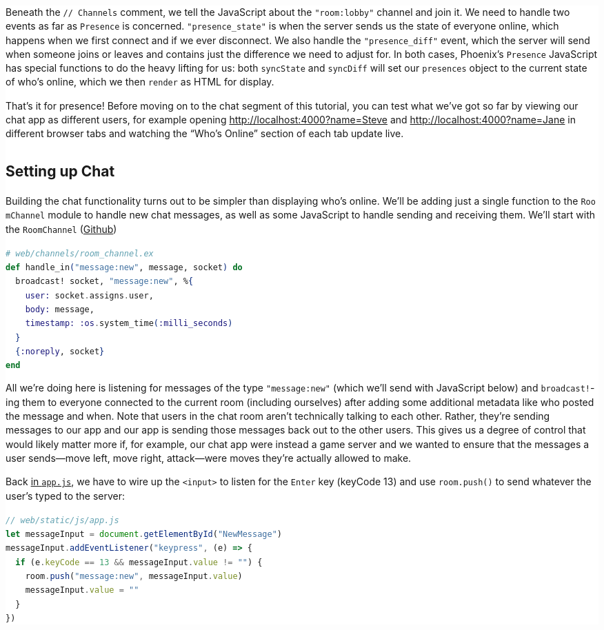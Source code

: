 Beneath the `// Channels` comment, we tell the JavaScript about the `"room:lobby"` channel and join it. We need to handle two events as far as `Presence` is concerned. `"presence_state"` is when the server sends us the state of everyone online, which happens when we first connect and if we ever disconnect. We also handle the `"presence_diff"` event, which the server will send when someone joins or leaves and contains just the difference we need to adjust for. In both cases, Phoenix’s `Presence` JavaScript has special functions to do the heavy lifting for us: both `syncState` and `syncDiff` will set our `presences` object to the current state of who’s online, which we then `render` as HTML for display.

That’s it for presence! Before moving on to the chat segment of this tutorial, you can test what we’ve got so far by viewing our chat app as different users, for example opening <http://localhost:4000?name=Steve> and <http://localhost:4000?name=Jane> in different browser tabs and watching the “Who’s Online” section of each tab update live.

## Setting up Chat

Building the chat functionality turns out to be simpler than displaying who’s online. We’ll be adding just a single function to the `RoomChannel` module to handle new chat messages, as well as some JavaScript to handle sending and receiving them. We’ll start with the `RoomChannel` ([Github](https://github.com/stevegrossi/phoenix_chat/blob/chat/web/channels/room_channel.ex#L18))

```elixir
# web/channels/room_channel.ex
def handle_in("message:new", message, socket) do
  broadcast! socket, "message:new", %{
    user: socket.assigns.user,
    body: message,
    timestamp: :os.system_time(:milli_seconds)
  }
  {:noreply, socket}
end
```

All we’re doing here is listening for messages of the type `"message:new"` (which we’ll send with JavaScript below) and `broadcast!`-ing them to everyone connected to the current room (including ourselves) after adding some additional metadata like who posted the message and when. Note that users in the chat room aren’t technically talking to each other. Rather, they’re sending messages to our app and our app is sending those messages back out to the other users. This gives us a degree of control that would likely matter more if, for example, our chat app were instead a game server and we wanted to ensure that the messages a user sends—move left, move right, attack—were moves they’re actually allowed to make.

Back [in `app.js`](https://github.com/stevegrossi/phoenix_chat/blob/chat/web/static/js/app.js#L62), we have to wire up the `<input>` to listen for the `Enter` key (keyCode 13) and use `room.push()` to send whatever the user’s typed to the server:

```js
// web/static/js/app.js
let messageInput = document.getElementById("NewMessage")
messageInput.addEventListener("keypress", (e) => {
  if (e.keyCode == 13 && messageInput.value != "") {
    room.push("message:new", messageInput.value)
    messageInput.value = ""
  }
})
```
